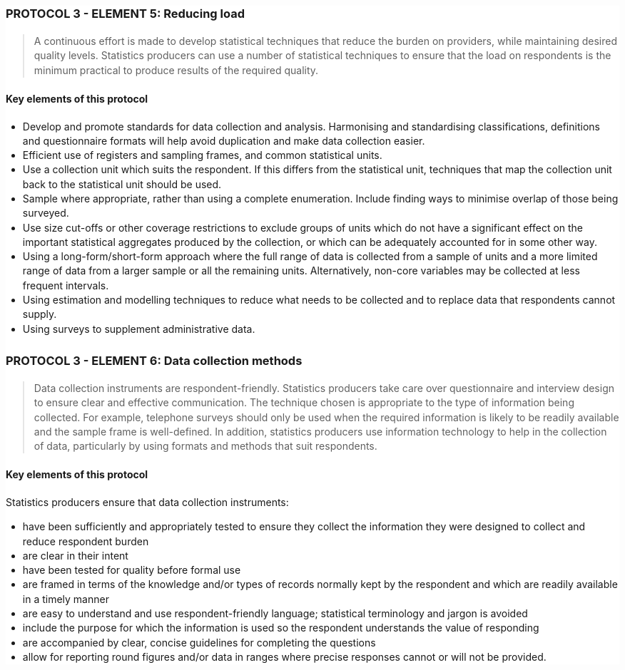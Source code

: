 ### PROTOCOL 3 - ELEMENT 5: Reducing load
> A continuous effort is made to develop statistical techniques that reduce the burden on providers, while maintaining desired quality levels.
Statistics producers can use a number of statistical techniques to ensure that the load on respondents is the minimum practical to produce results of the required quality.

#### Key elements of this protocol
- Develop and promote standards for data collection and analysis. Harmonising and standardising classifications, definitions and questionnaire formats will help avoid duplication and make data collection easier.
- Efficient use of registers and sampling frames, and common statistical units.
- Use a collection unit which suits the respondent. If this differs from the statistical unit, techniques that map the collection unit back to the statistical unit should be used.
- Sample where appropriate, rather than using a complete enumeration. Include finding ways to minimise overlap of those being surveyed.
- Use size cut-offs or other coverage restrictions to exclude groups of units which do not have a significant effect on the important statistical aggregates produced by the collection, or which can be adequately accounted for in some other way.
- Using a long-form/short-form approach where the full range of data is collected from a sample of units and a more limited range of data from a larger sample or all the remaining units. Alternatively, non-core variables may be collected at less frequent intervals.
- Using estimation and modelling techniques to reduce what needs to be collected and to replace data that respondents cannot supply.
- Using surveys to supplement administrative data.

### PROTOCOL 3 - ELEMENT 6: Data collection methods
> Data collection instruments are respondent-friendly.
Statistics producers take care over questionnaire and interview design to ensure clear and effective communication. The technique chosen is appropriate to the type of information being collected. For example, telephone surveys should only be used when the required information is likely to be readily available and the sample frame is well-defined. In addition, statistics producers use information technology to help in the collection of data, particularly by using formats and methods that suit respondents.

#### Key elements of this protocol
Statistics producers ensure that data collection instruments:

- have been sufficiently and appropriately tested to ensure they collect the information they were designed to collect and reduce respondent burden
- are clear in their intent
- have been tested for quality before formal use
- are framed in terms of the knowledge and/or types of records normally kept by the respondent and which are readily available in a timely manner
- are easy to understand and use respondent-friendly language; statistical terminology and jargon is avoided
- include the purpose for which the information is used so the respondent understands the value of responding
- are accompanied by clear, concise guidelines for completing the questions
- allow for reporting round figures and/or data in ranges where precise responses cannot or will not be provided.
